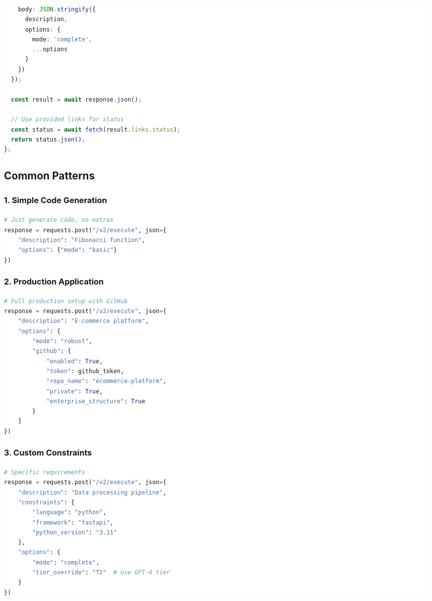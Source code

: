 ```typescript
    body: JSON.stringify({
      description,
      options: {
        mode: 'complete',
        ...options
      }
    })
  });
  
  const result = await response.json();
  
  // Use provided links for status
  const status = await fetch(result.links.status);
  return status.json();
};
```

## Common Patterns

### 1. Simple Code Generation
```python
# Just generate code, no extras
response = requests.post("/v2/execute", json={
    "description": "Fibonacci function",
    "options": {"mode": "basic"}
})
```

### 2. Production Application
```python
# Full production setup with GitHub
response = requests.post("/v2/execute", json={
    "description": "E-commerce platform",
    "options": {
        "mode": "robust",
        "github": {
            "enabled": True,
            "token": github_token,
            "repo_name": "ecommerce-platform",
            "private": True,
            "enterprise_structure": True
        }
    }
})
```

### 3. Custom Constraints
```python
# Specific requirements
response = requests.post("/v2/execute", json={
    "description": "Data processing pipeline",
    "constraints": {
        "language": "python",
        "framework": "fastapi",
        "python_version": "3.11"
    },
    "options": {
        "mode": "complete",
        "tier_override": "T2"  # Use GPT-4 tier
    }
})
```
